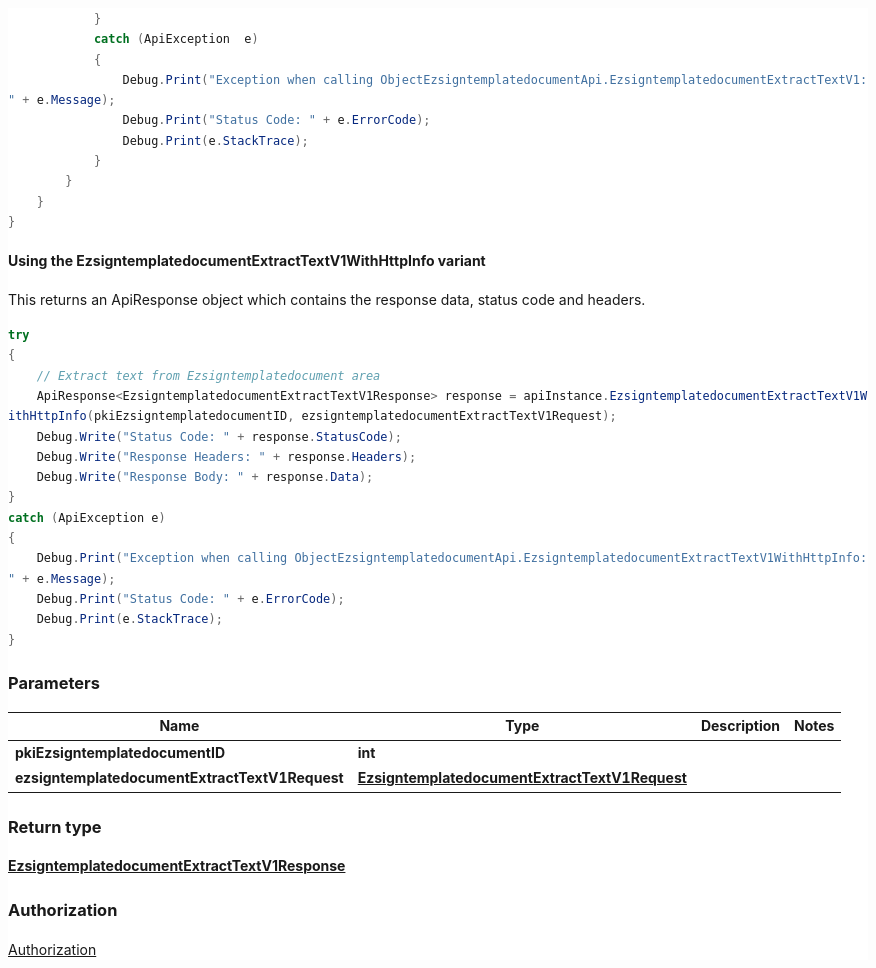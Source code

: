 ```csharp
            }
            catch (ApiException  e)
            {
                Debug.Print("Exception when calling ObjectEzsigntemplatedocumentApi.EzsigntemplatedocumentExtractTextV1: " + e.Message);
                Debug.Print("Status Code: " + e.ErrorCode);
                Debug.Print(e.StackTrace);
            }
        }
    }
}
```

#### Using the EzsigntemplatedocumentExtractTextV1WithHttpInfo variant
This returns an ApiResponse object which contains the response data, status code and headers.

```csharp
try
{
    // Extract text from Ezsigntemplatedocument area
    ApiResponse<EzsigntemplatedocumentExtractTextV1Response> response = apiInstance.EzsigntemplatedocumentExtractTextV1WithHttpInfo(pkiEzsigntemplatedocumentID, ezsigntemplatedocumentExtractTextV1Request);
    Debug.Write("Status Code: " + response.StatusCode);
    Debug.Write("Response Headers: " + response.Headers);
    Debug.Write("Response Body: " + response.Data);
}
catch (ApiException e)
{
    Debug.Print("Exception when calling ObjectEzsigntemplatedocumentApi.EzsigntemplatedocumentExtractTextV1WithHttpInfo: " + e.Message);
    Debug.Print("Status Code: " + e.ErrorCode);
    Debug.Print(e.StackTrace);
}
```

### Parameters

| Name | Type | Description | Notes |
|------|------|-------------|-------|
| **pkiEzsigntemplatedocumentID** | **int** |  |  |
| **ezsigntemplatedocumentExtractTextV1Request** | [**EzsigntemplatedocumentExtractTextV1Request**](EzsigntemplatedocumentExtractTextV1Request.md) |  |  |

### Return type

[**EzsigntemplatedocumentExtractTextV1Response**](EzsigntemplatedocumentExtractTextV1Response.md)

### Authorization

[Authorization](../README.md#Authorization)
